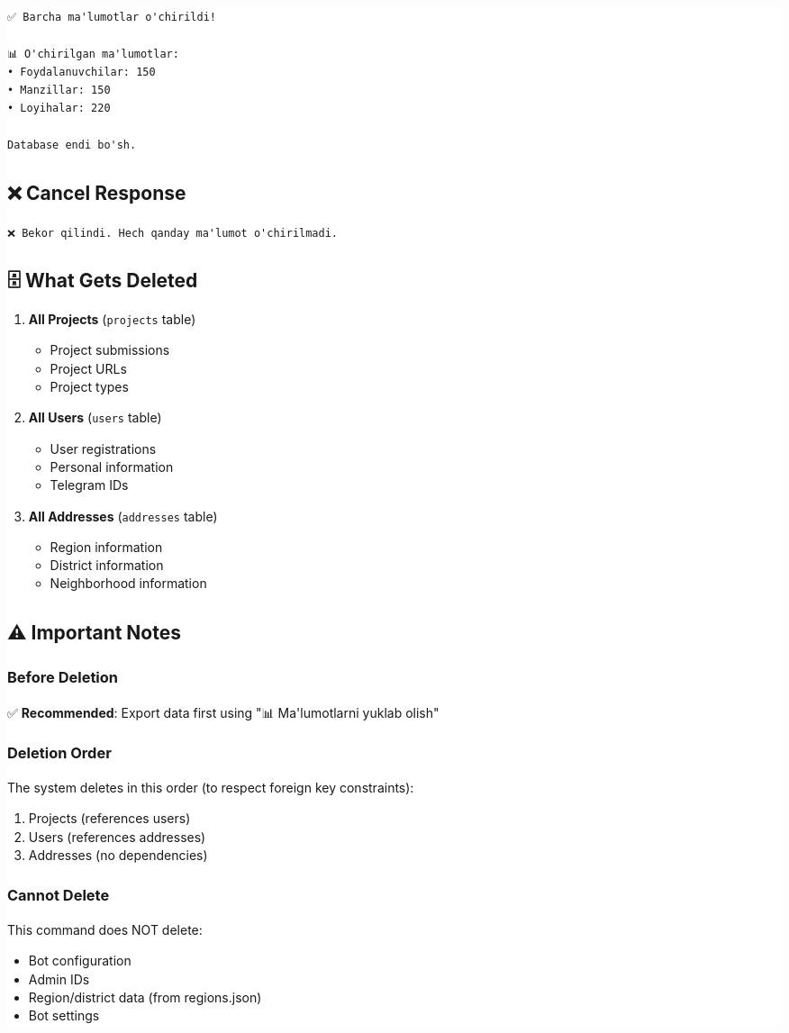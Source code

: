 ```
✅ Barcha ma'lumotlar o'chirildi!

📊 O'chirilgan ma'lumotlar:
• Foydalanuvchilar: 150
• Manzillar: 150
• Loyihalar: 220

Database endi bo'sh.
```

## ❌ Cancel Response

```
❌ Bekor qilindi. Hech qanday ma'lumot o'chirilmadi.
```

## 🗄️ What Gets Deleted

1. **All Projects** (`projects` table)
   - Project submissions
   - Project URLs
   - Project types

2. **All Users** (`users` table)
   - User registrations
   - Personal information
   - Telegram IDs

3. **All Addresses** (`addresses` table)
   - Region information
   - District information
   - Neighborhood information

## ⚠️ Important Notes

### Before Deletion
✅ **Recommended**: Export data first using "📊 Ma'lumotlarni yuklab olish"

### Deletion Order
The system deletes in this order (to respect foreign key constraints):
1. Projects (references users)
2. Users (references addresses)
3. Addresses (no dependencies)

### Cannot Delete
This command does NOT delete:
- Bot configuration
- Admin IDs
- Region/district data (from regions.json)
- Bot settings
